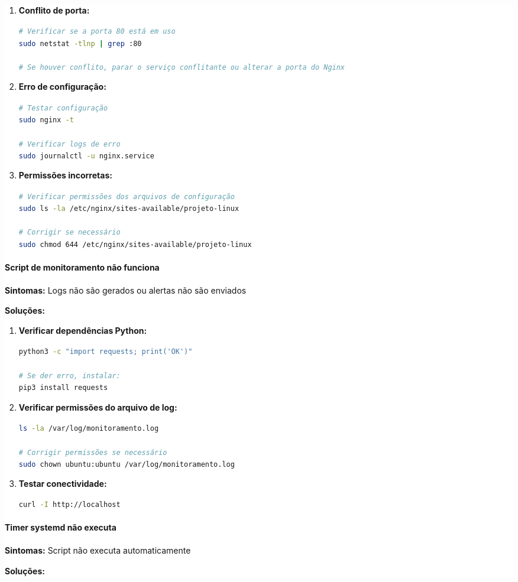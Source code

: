 1. **Conflito de porta:**
   ```bash
   # Verificar se a porta 80 está em uso
   sudo netstat -tlnp | grep :80
   
   # Se houver conflito, parar o serviço conflitante ou alterar a porta do Nginx
   ```

2. **Erro de configuração:**
   ```bash
   # Testar configuração
   sudo nginx -t
   
   # Verificar logs de erro
   sudo journalctl -u nginx.service
   ```

3. **Permissões incorretas:**
   ```bash
   # Verificar permissões dos arquivos de configuração
   sudo ls -la /etc/nginx/sites-available/projeto-linux
   
   # Corrigir se necessário
   sudo chmod 644 /etc/nginx/sites-available/projeto-linux
   ```

#### Script de monitoramento não funciona

**Sintomas:** Logs não são gerados ou alertas não são enviados

**Soluções:**

1. **Verificar dependências Python:**
   ```bash
   python3 -c "import requests; print('OK')"
   
   # Se der erro, instalar:
   pip3 install requests
   ```

2. **Verificar permissões do arquivo de log:**
   ```bash
   ls -la /var/log/monitoramento.log
   
   # Corrigir permissões se necessário
   sudo chown ubuntu:ubuntu /var/log/monitoramento.log
   ```

3. **Testar conectividade:**
   ```bash
   curl -I http://localhost
   ```

#### Timer systemd não executa

**Sintomas:** Script não executa automaticamente

**Soluções:**
